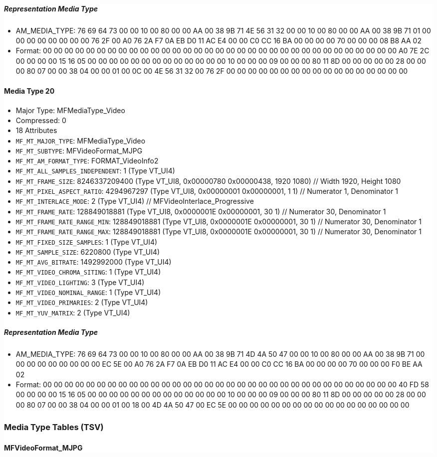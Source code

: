 ##### Representation Media Type

 * AM_MEDIA_TYPE: 76 69 64 73 00 00 10 00 80 00 00 AA 00 38 9B 71 4E 56 31 32 00 00 10 00 80 00 00 AA 00 38 9B 71 01 00 00 00 00 00 00 00 00 76 2F 00 A0 76 2A F7 0A EB D0 11 AC E4 00 00 C0 CC 16 BA 00 00 00 00 70 00 00 00 08 B8 AA 02
 * Format: 00 00 00 00 00 00 00 00 00 00 00 00 00 00 00 00 00 00 00 00 00 00 00 00 00 00 00 00 00 00 00 00 00 A0 7E 2C 00 00 00 00 15 16 05 00 00 00 00 00 00 00 00 00 00 00 00 00 10 00 00 00 09 00 00 00 80 11 8D 00 00 00 00 00 28 00 00 00 80 07 00 00 38 04 00 00 01 00 0C 00 4E 56 31 32 00 76 2F 00 00 00 00 00 00 00 00 00 00 00 00 00 00 00 00 00

#### Media Type 20

 * Major Type: MFMediaType_Video
 * Compressed: 0
 * 18 Attributes
  * `MF_MT_MAJOR_TYPE`: MFMediaType_Video
  * `MF_MT_SUBTYPE`: MFVideoFormat_MJPG
  * `MF_MT_AM_FORMAT_TYPE`: FORMAT_VideoInfo2
  * `MF_MT_ALL_SAMPLES_INDEPENDENT`: 1 (Type VT_UI4)
  * `MF_MT_FRAME_SIZE`: 8246337209400 (Type VT_UI8, 0x00000780 0x00000438, 1920 1080) // Width 1920, Height 1080
  * `MF_MT_PIXEL_ASPECT_RATIO`: 4294967297 (Type VT_UI8, 0x00000001 0x00000001, 1 1) // Numerator 1, Denominator 1
  * `MF_MT_INTERLACE_MODE`: 2 (Type VT_UI4) // MFVideoInterlace_Progressive
  * `MF_MT_FRAME_RATE`: 128849018881 (Type VT_UI8, 0x0000001E 0x00000001, 30 1) // Numerator 30, Denominator 1
  * `MF_MT_FRAME_RATE_RANGE_MIN`: 128849018881 (Type VT_UI8, 0x0000001E 0x00000001, 30 1) // Numerator 30, Denominator 1
  * `MF_MT_FRAME_RATE_RANGE_MAX`: 128849018881 (Type VT_UI8, 0x0000001E 0x00000001, 30 1) // Numerator 30, Denominator 1
  * `MF_MT_FIXED_SIZE_SAMPLES`: 1 (Type VT_UI4)
  * `MF_MT_SAMPLE_SIZE`: 6220800 (Type VT_UI4)
  * `MF_MT_AVG_BITRATE`: 1492992000 (Type VT_UI4)
  * `MF_MT_VIDEO_CHROMA_SITING`: 1 (Type VT_UI4)
  * `MF_MT_VIDEO_LIGHTING`: 3 (Type VT_UI4)
  * `MF_MT_VIDEO_NOMINAL_RANGE`: 1 (Type VT_UI4)
  * `MF_MT_VIDEO_PRIMARIES`: 2 (Type VT_UI4)
  * `MF_MT_YUV_MATRIX`: 2 (Type VT_UI4)

##### Representation Media Type

 * AM_MEDIA_TYPE: 76 69 64 73 00 00 10 00 80 00 00 AA 00 38 9B 71 4D 4A 50 47 00 00 10 00 80 00 00 AA 00 38 9B 71 00 00 00 00 00 00 00 00 00 EC 5E 00 A0 76 2A F7 0A EB D0 11 AC E4 00 00 C0 CC 16 BA 00 00 00 00 70 00 00 00 F0 BE AA 02
 * Format: 00 00 00 00 00 00 00 00 00 00 00 00 00 00 00 00 00 00 00 00 00 00 00 00 00 00 00 00 00 00 00 00 00 40 FD 58 00 00 00 00 15 16 05 00 00 00 00 00 00 00 00 00 00 00 00 00 10 00 00 00 09 00 00 00 80 11 8D 00 00 00 00 00 28 00 00 00 80 07 00 00 38 04 00 00 01 00 18 00 4D 4A 50 47 00 EC 5E 00 00 00 00 00 00 00 00 00 00 00 00 00 00 00 00 00

### Media Type Tables (TSV)

#### MFVideoFormat_MJPG
